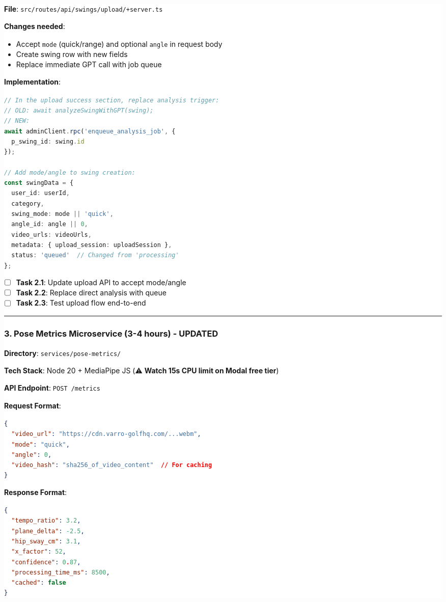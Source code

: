 **File**: `src/routes/api/swings/upload/+server.ts`

**Changes needed**:
- Accept `mode` (quick/range) and optional `angle` in request body
- Create swing row with new fields
- Replace immediate GPT call with job queue

**Implementation**:
```typescript
// In the upload success section, replace analysis trigger:
// OLD: await analyzeSwingWithGPT(swing);
// NEW:
await adminClient.rpc('enqueue_analysis_job', {
  p_swing_id: swing.id
});

// Add mode/angle to swing creation:
const swingData = {
  user_id: userId,
  category,
  swing_mode: mode || 'quick',
  angle_id: angle || 0,
  video_urls: videoUrls,
  metadata: { upload_session: uploadSession },
  status: 'queued'  // Changed from 'processing'
};
```

- [ ] **Task 2.1**: Update upload API to accept mode/angle
- [ ] **Task 2.2**: Replace direct analysis with queue
- [ ] **Task 2.3**: Test upload flow end-to-end

---

### 3. Pose Metrics Microservice (3-4 hours) - UPDATED

**Directory**: `services/pose-metrics/`

**Tech Stack**: Node 20 + MediaPipe JS (⚠️ **Watch 15s CPU limit on Modal free tier**)

**API Endpoint**: `POST /metrics`

**Request Format**:
```json
{
  "video_url": "https://cdn.varro-golfhq.com/...webm",
  "mode": "quick",
  "angle": 0,
  "video_hash": "sha256_of_video_content"  // For caching
}
```

**Response Format**:
```json
{
  "tempo_ratio": 3.2,
  "plane_delta": -2.5,
  "hip_sway_cm": 3.1,
  "x_factor": 52,
  "confidence": 0.87,
  "processing_time_ms": 8500,
  "cached": false
}
```

